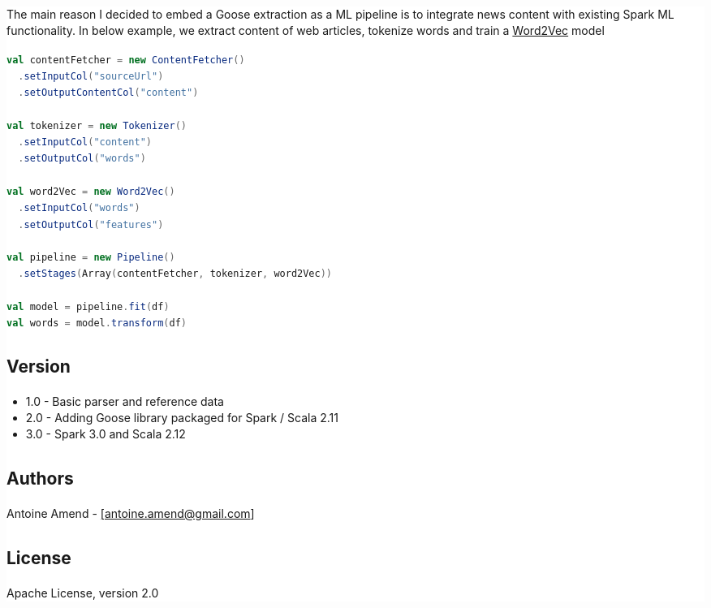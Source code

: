 The main reason I decided to embed a Goose extraction as a ML pipeline is to integrate news content with existing Spark ML functionality. 
In below example, we extract content of web articles, tokenize words and train a [Word2Vec](https://spark.apache.org/docs/2.2.0/ml-features.html#word2vec) model

```scala
val contentFetcher = new ContentFetcher()
  .setInputCol("sourceUrl")
  .setOutputContentCol("content")

val tokenizer = new Tokenizer()
  .setInputCol("content")
  .setOutputCol("words")

val word2Vec = new Word2Vec()
  .setInputCol("words")
  .setOutputCol("features")

val pipeline = new Pipeline()
  .setStages(Array(contentFetcher, tokenizer, word2Vec))
  
val model = pipeline.fit(df)
val words = model.transform(df)
```

## Version

+ 1.0 - Basic parser and reference data
+ 2.0 - Adding Goose library packaged for Spark / Scala 2.11
+ 3.0 - Spark 3.0 and Scala 2.12

## Authors

Antoine Amend - [[antoine.amend@gmail.com]](antoine.amend@gmail.com)

## License

Apache License, version 2.0
